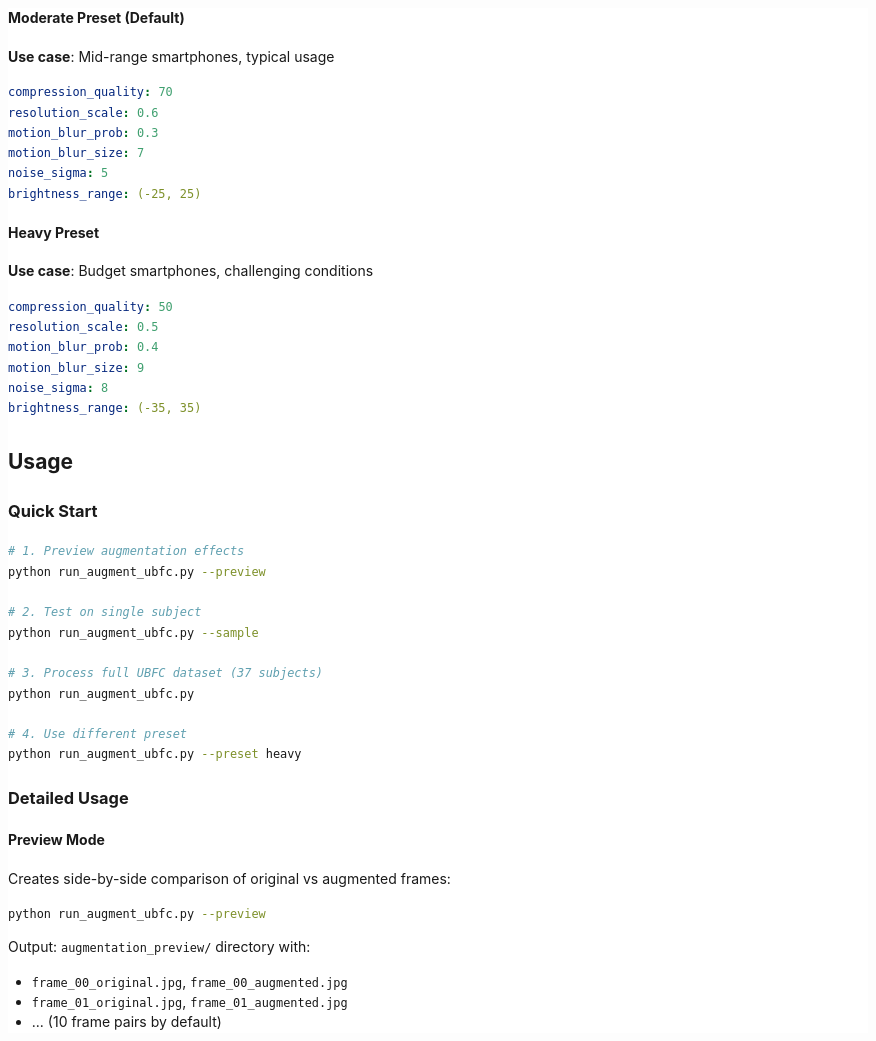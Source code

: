 #### Moderate Preset (Default)
**Use case**: Mid-range smartphones, typical usage
```yaml
compression_quality: 70
resolution_scale: 0.6
motion_blur_prob: 0.3
motion_blur_size: 7
noise_sigma: 5
brightness_range: (-25, 25)
```

#### Heavy Preset
**Use case**: Budget smartphones, challenging conditions
```yaml
compression_quality: 50
resolution_scale: 0.5
motion_blur_prob: 0.4
motion_blur_size: 9
noise_sigma: 8
brightness_range: (-35, 35)
```

## Usage

### Quick Start

```bash
# 1. Preview augmentation effects
python run_augment_ubfc.py --preview

# 2. Test on single subject
python run_augment_ubfc.py --sample

# 3. Process full UBFC dataset (37 subjects)
python run_augment_ubfc.py

# 4. Use different preset
python run_augment_ubfc.py --preset heavy
```

### Detailed Usage

#### Preview Mode
Creates side-by-side comparison of original vs augmented frames:

```bash
python run_augment_ubfc.py --preview
```

Output: `augmentation_preview/` directory with:
- `frame_00_original.jpg`, `frame_00_augmented.jpg`
- `frame_01_original.jpg`, `frame_01_augmented.jpg`
- ... (10 frame pairs by default)
